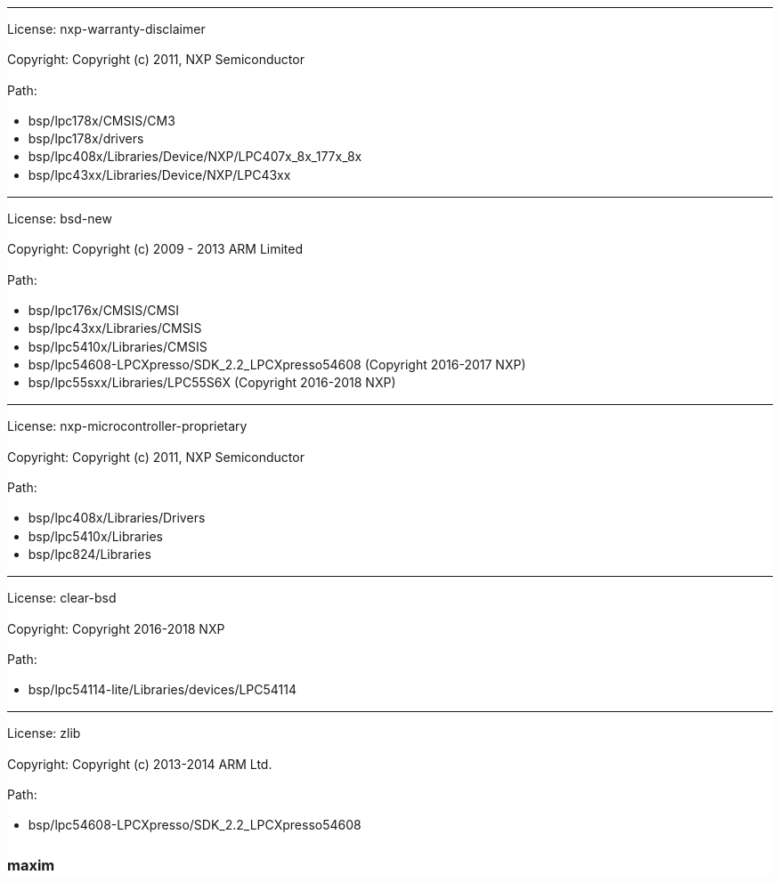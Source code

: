 ------

License: nxp-warranty-disclaimer

Copyright: Copyright (c) 2011, NXP Semiconductor

Path:

- bsp/lpc178x/CMSIS/CM3
- bsp/lpc178x/drivers
- bsp/lpc408x/Libraries/Device/NXP/LPC407x_8x_177x_8x
- bsp/lpc43xx/Libraries/Device/NXP/LPC43xx

------

License: bsd-new

Copyright: Copyright (c) 2009 - 2013 ARM Limited

Path:

- bsp/lpc176x/CMSIS/CMSI
- bsp/lpc43xx/Libraries/CMSIS
- bsp/lpc5410x/Libraries/CMSIS
- bsp/lpc54608-LPCXpresso/SDK_2.2_LPCXpresso54608 (Copyright 2016-2017 NXP)
- bsp/lpc55sxx/Libraries/LPC55S6X (Copyright 2016-2018 NXP)

------

License: nxp-microcontroller-proprietary

Copyright: Copyright (c) 2011, NXP Semiconductor

Path:

- bsp/lpc408x/Libraries/Drivers
- bsp/lpc5410x/Libraries
- bsp/lpc824/Libraries

------

License: clear-bsd

Copyright: Copyright 2016-2018 NXP

Path:

- bsp/lpc54114-lite/Libraries/devices/LPC54114

------

License: zlib

Copyright: Copyright (c) 2013-2014 ARM Ltd.

Path:

- bsp/lpc54608-LPCXpresso/SDK_2.2_LPCXpresso54608

### maxim
